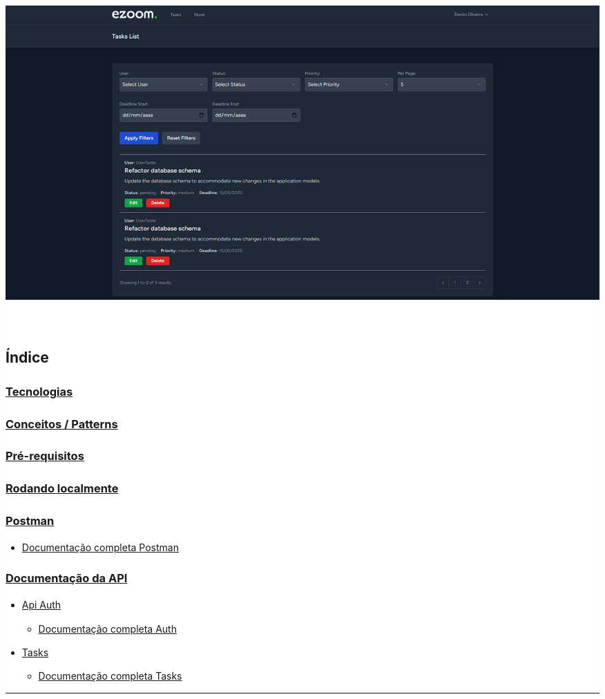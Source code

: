 ![eer](/img/task_list.png)

<br/>

## Índice

### [Tecnologias](#destaque-das-tecnologias-utilizadas)

### [Conceitos / Patterns](#destaque-dos-conceitos-e-patterns-utilizados)

### [Pré-requisitos](#pré-requisitos)

### [Rodando localmente](#rodando-localmente)

### [Postman](#postman-preview)

-   [Documentação completa Postman](/wiki/postman.md)

### [Documentação da API](#api-auth)

-   [Api Auth](#api-auth)

    -   [Documentação completa Auth](/wiki/api_auth.md)

-   [Tasks](#tasks)

    -   [Documentação completa Tasks](/wiki/tasks.md)

---

